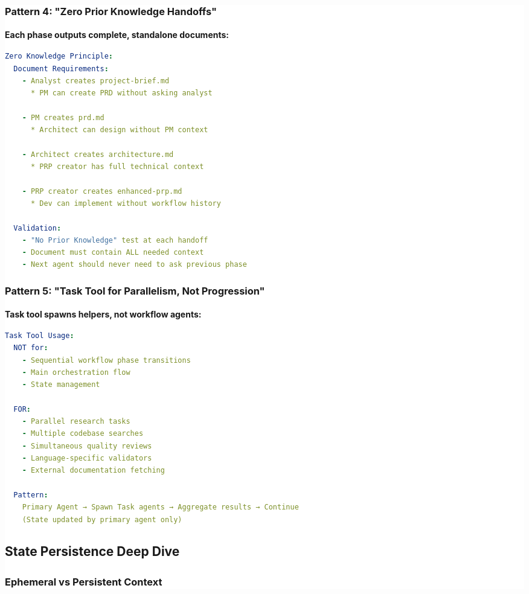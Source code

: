 ### Pattern 4: "Zero Prior Knowledge Handoffs"

**Each phase outputs complete, standalone documents:**

```yaml
Zero Knowledge Principle:
  Document Requirements:
    - Analyst creates project-brief.md
      * PM can create PRD without asking analyst

    - PM creates prd.md
      * Architect can design without PM context

    - Architect creates architecture.md
      * PRP creator has full technical context

    - PRP creator creates enhanced-prp.md
      * Dev can implement without workflow history

  Validation:
    - "No Prior Knowledge" test at each handoff
    - Document must contain ALL needed context
    - Next agent should never need to ask previous phase
```

### Pattern 5: "Task Tool for Parallelism, Not Progression"

**Task tool spawns helpers, not workflow agents:**

```yaml
Task Tool Usage:
  NOT for:
    - Sequential workflow phase transitions
    - Main orchestration flow
    - State management

  FOR:
    - Parallel research tasks
    - Multiple codebase searches
    - Simultaneous quality reviews
    - Language-specific validators
    - External documentation fetching

  Pattern:
    Primary Agent → Spawn Task agents → Aggregate results → Continue
    (State updated by primary agent only)
```

## State Persistence Deep Dive

### Ephemeral vs Persistent Context
